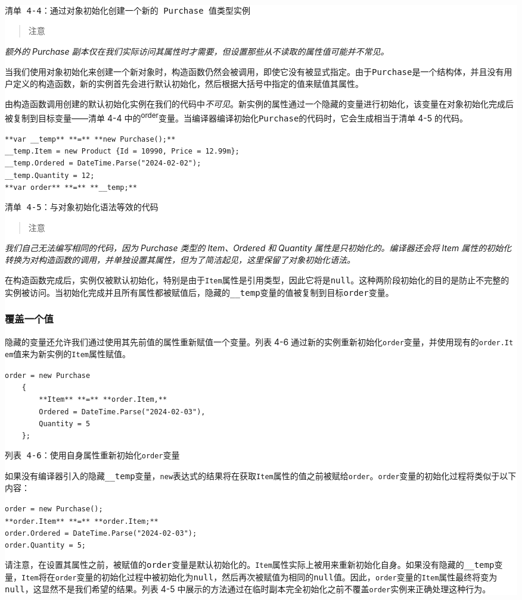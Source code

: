 <samp class="SANS_Futura_Std_Book_Oblique_I_11">清单 4-4：通过对象初始化创建一个新的 Purchase 值类型实例</samp>

> <samp class="SANS_Dogma_OT_Bold_B_21">注意</samp>

*额外的 Purchase 副本仅在我们实际访问其属性时才需要，但设置那些从不读取的属性值可能并不常见。*

当我们使用对象初始化来创建一个新对象时，构造函数仍然会被调用，即使它没有被显式指定。由于<samp class="SANS_TheSansMonoCd_W5Regular_11">Purchase</samp>是一个结构体，并且没有用户定义的构造函数，新的实例首先会进行默认初始化，然后根据大括号中指定的值来赋值其属性。

由构造函数调用创建的默认初始化实例在我们的代码中*不可见*。新实例的属性通过一个隐藏的变量进行初始化，该变量在对象初始化完成后被复制到目标变量——清单 4-4 中的<sup class="SANS_TheSansMonoCd_W5Regular_11">order</sup>变量。当编译器编译初始化<samp class="SANS_TheSansMonoCd_W5Regular_11">Purchase</samp>的代码时，它会生成相当于清单 4-5 的代码。

```
**var __temp** **=** **new Purchase();**
__temp.Item = new Product {Id = 10990, Price = 12.99m};
__temp.Ordered = DateTime.Parse("2024-02-02");
__temp.Quantity = 12;
**var order** **=** **__temp;**
```

<samp class="SANS_Futura_Std_Book_Oblique_I_11">清单 4-5：与对象初始化语法等效的代码</samp>

> <samp class="SANS_Dogma_OT_Bold_B_21">注意</samp>

*我们自己无法编写相同的代码，因为 Purchase 类型的 Item、Ordered 和 Quantity 属性是只初始化的。编译器还会将 Item 属性的初始化转换为对构造函数的调用，并单独设置其属性，但为了简洁起见，这里保留了对象初始化语法。*

在构造函数完成后，实例仅被默认初始化，特别是由于`Item`属性是引用类型，因此它将是<samp class="SANS_TheSansMonoCd_W5Regular_11">null</samp>。这种两阶段初始化的目的是防止不完整的实例被访问。当初始化完成并且所有属性都被赋值后，隐藏的<samp class="SANS_TheSansMonoCd_W5Regular_11">__temp</samp>变量的值被复制到目标<samp class="SANS_TheSansMonoCd_W5Regular_11">order</samp>变量。

### <samp class="SANS_Futura_Std_Bold_Condensed_Oblique_BI_11">覆盖一个值</samp>

隐藏的变量还允许我们通过使用其先前值的属性重新赋值一个变量。列表 4-6 通过新的实例重新初始化`order`变量，并使用现有的`order.Item`值来为新实例的`Item`属性赋值。

```
order = new Purchase
    {
        **Item** **=** **order.Item,**
        Ordered = DateTime.Parse("2024-02-03"),
        Quantity = 5
    };
```

<samp class="SANS_Futura_Std_Book_Oblique_I_11">列表 4-6：使用自身属性重新初始化`order`变量</samp>

如果没有编译器引入的隐藏<samp class="SANS_TheSansMonoCd_W5Regular_11">__temp</samp>变量，`new`表达式的结果将在获取`Item`属性的值之前被赋给`order`。`order`变量的初始化过程将类似于以下内容：

```
order = new Purchase();
**order.Item** **=** **order.Item;**
order.Ordered = DateTime.Parse("2024-02-03");
order.Quantity = 5;
```

请注意，在设置其属性之前，被赋值的<samp class="SANS_TheSansMonoCd_W5Regular_11">order</samp>变量是默认初始化的。`Item`属性实际上被用来重新初始化自身。如果没有隐藏的<samp class="SANS_TheSansMonoCd_W5Regular_11">__temp</samp>变量，`Item`将在`order`变量的初始化过程中被初始化为<samp class="SANS_TheSansMonoCd_W5Regular_11">null</samp>，然后再次被赋值为相同的<samp class="SANS_TheSansMonoCd_W5Regular_11">null</samp>值。因此，`order`变量的`Item`属性最终将变为<samp class="SANS_TheSansMonoCd_W5Regular_11">null</samp>，这显然不是我们希望的结果。列表 4-5 中展示的方法通过在临时副本完全初始化之前不覆盖`order`实例来正确处理这种行为。
